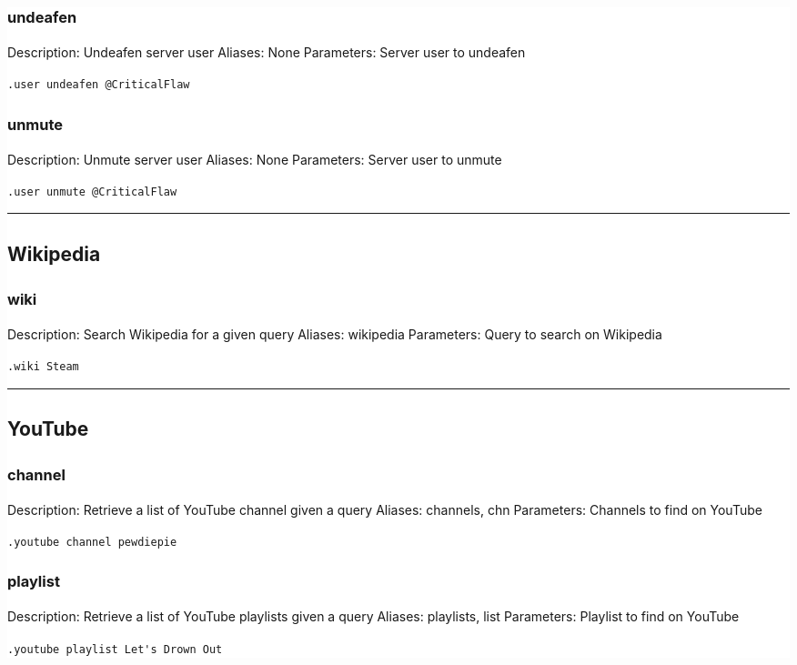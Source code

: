### undeafen

Description: Undeafen server user
Aliases: None
Parameters: Server user to undeafen

```
.user undeafen @CriticalFlaw
```

### unmute

Description: Unmute server user
Aliases: None
Parameters: Server user to unmute

```
.user unmute @CriticalFlaw
```

---

## Wikipedia

### wiki

Description: Search Wikipedia for a given query
Aliases: wikipedia
Parameters: Query to search on Wikipedia

```
.wiki Steam
```

---

## YouTube

### channel

Description: Retrieve a list of YouTube channel given a query
Aliases: channels, chn
Parameters: Channels to find on YouTube

```
.youtube channel pewdiepie
```

### playlist

Description: Retrieve a list of YouTube playlists given a query
Aliases: playlists, list
Parameters: Playlist to find on YouTube

```
.youtube playlist Let's Drown Out
```
